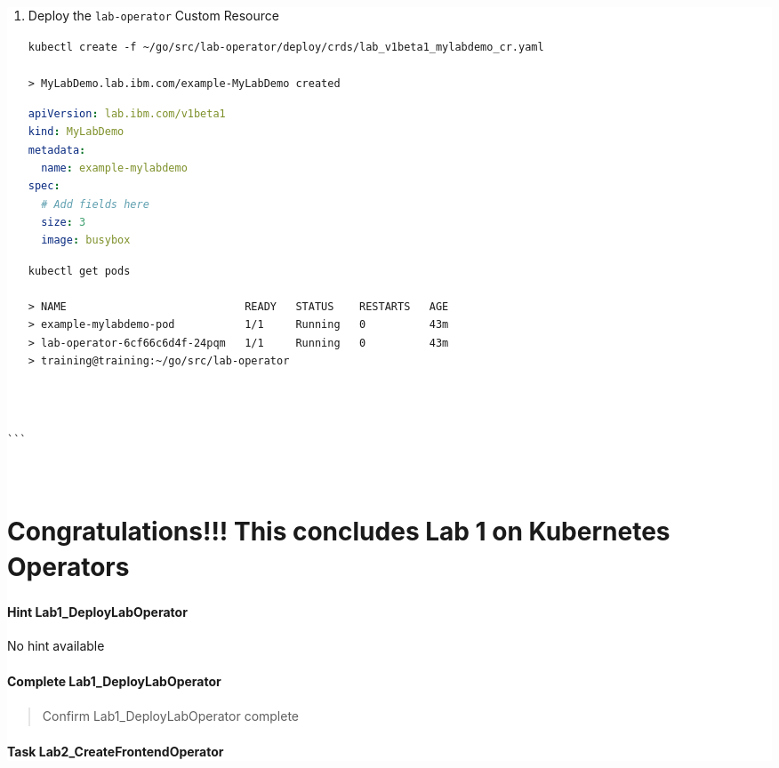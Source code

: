 
1. Deploy  the `lab-operator` Custom Resource
	
	
	
	
	
	```
	kubectl create -f ~/go/src/lab-operator/deploy/crds/lab_v1beta1_mylabdemo_cr.yaml
	
	> MyLabDemo.lab.ibm.com/example-MyLabDemo created
	```
	
	
	```yaml
	apiVersion: lab.ibm.com/v1beta1
	kind: MyLabDemo
	metadata:
	  name: example-mylabdemo
	spec:
	  # Add fields here
	  size: 3
	  image: busybox
	```


	```
	kubectl get pods
	
	> NAME                            READY   STATUS    RESTARTS   AGE
	> example-mylabdemo-pod           1/1     Running   0          43m
	> lab-operator-6cf66c6d4f-24pqm   1/1     Running   0          43m
	> training@training:~/go/src/lab-operator


​	

	```


​	
# Congratulations!!! This concludes Lab 1 on Kubernetes Operators


#### Hint Lab1_DeployLabOperator

No hint available


#### Complete Lab1_DeployLabOperator

> Confirm Lab1_DeployLabOperator complete







#### Task Lab2_CreateFrontendOperator
